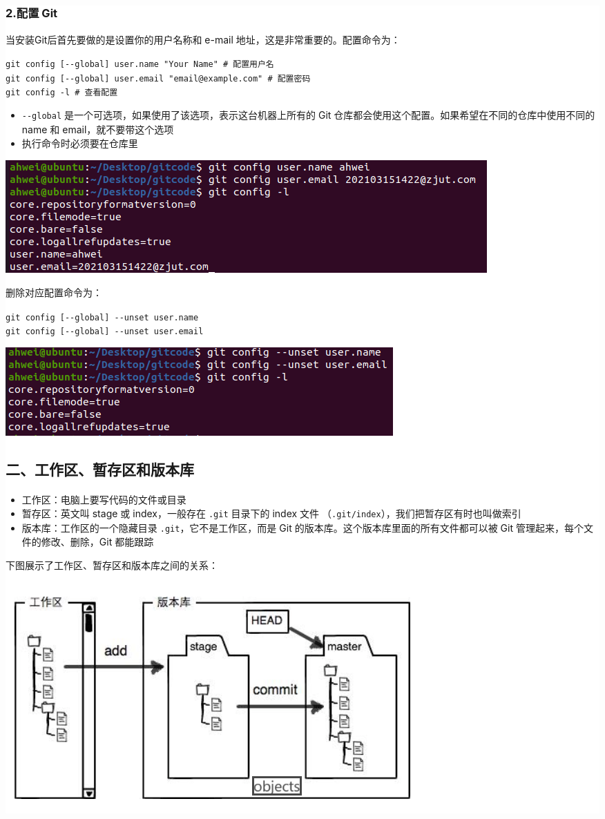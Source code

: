 ### 2.配置 Git

当安装Git后首先要做的是设置你的用户名称和 e-mail 地址，这是非常重要的。配置命令为：

```shell
git config [--global] user.name "Your Name" # 配置用户名
git config [--global] user.email "email@example.com" # 配置密码
git config -l # 查看配置
```

- `--global` 是一个可选项，如果使用了该选项，表示这台机器上所有的 Git 仓库都会使用这个配置。如果希望在不同的仓库中使用不同的 name 和 email，就不要带这个选项
- 执行命令时必须要在仓库里

![配置name和email](./pic/配置name和email.png)

删除对应配置命令为：

```shell
git config [--global] --unset user.name
git config [--global] --unset user.email
```

![删除配置](./pic/删除配置.png)

## 二、工作区、暂存区和版本库

- 工作区：电脑上要写代码的文件或目录
- 暂存区：英文叫 stage 或 index，一般存在 `.git` 目录下的 index 文件 （`.git/index`），我们把暂存区有时也叫做索引
- 版本库：工作区的一个隐藏目录 `.git`，它不是工作区，而是 Git 的版本库。这个版本库里面的所有文件都可以被 Git 管理起来，每个文件的修改、删除，Git 都能跟踪

下图展示了工作区、暂存区和版本库之间的关系：

![三区关系](./pic/三区关系.png)
